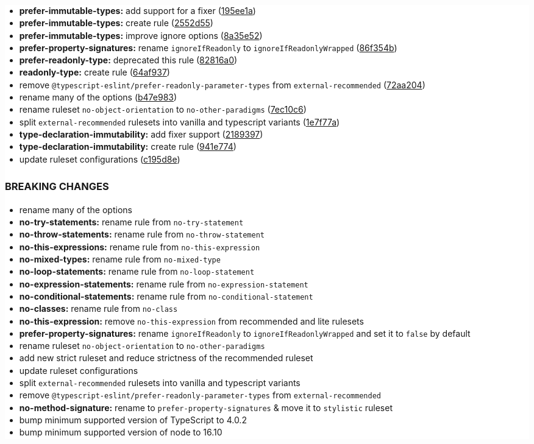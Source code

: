 * **prefer-immutable-types:** add support for a fixer ([195ee1a](https://github.com/eslint-functional/eslint-plugin-functional/commit/195ee1afcb3459a2ba8ae9e0a3ca9629da8c8c47))
* **prefer-immutable-types:** create rule ([2552d55](https://github.com/eslint-functional/eslint-plugin-functional/commit/2552d554f87c22031471a75d013d5cb3b84e2e40))
* **prefer-immutable-types:** improve ignore options ([8a35e52](https://github.com/eslint-functional/eslint-plugin-functional/commit/8a35e52684cee50d7269cb9442b835f548c3c665))
* **prefer-property-signatures:** rename `ignoreIfReadonly` to `ignoreIfReadonlyWrapped` ([86f354b](https://github.com/eslint-functional/eslint-plugin-functional/commit/86f354badf6dee2359211e1e67b0caf8c1da5430))
* **prefer-readonly-type:** deprecated this rule ([82816a0](https://github.com/eslint-functional/eslint-plugin-functional/commit/82816a03f8af397c0e2de619e55515a504ff2df8))
* **readonly-type:** create rule ([64af937](https://github.com/eslint-functional/eslint-plugin-functional/commit/64af93713e7e5b46f902e5032f13b4e3bf5a8943))
* remove `@typescript-eslint/prefer-readonly-parameter-types` from `external-recommended` ([72aa204](https://github.com/eslint-functional/eslint-plugin-functional/commit/72aa2049413d22559b3f90c479baa66ab3312003))
* rename many of the options ([b47e983](https://github.com/eslint-functional/eslint-plugin-functional/commit/b47e983b822842d1f46824a1e8c98893d45e8cb8))
* rename ruleset `no-object-orientation` to `no-other-paradigms` ([7ec10c6](https://github.com/eslint-functional/eslint-plugin-functional/commit/7ec10c65d1c740697ecc7ca1cf5a9b7f48ed69e2))
* split `external-recommended` rulesets into vanilla and typescript variants ([1e7f77a](https://github.com/eslint-functional/eslint-plugin-functional/commit/1e7f77acb699033d17a9b20cbd9d11e5b85fb5b8))
* **type-declaration-immutability:** add fixer support ([2189397](https://github.com/eslint-functional/eslint-plugin-functional/commit/21893975f899d7df7f23b98aeadab1f56e5a6d29))
* **type-declaration-immutability:** create rule ([941e774](https://github.com/eslint-functional/eslint-plugin-functional/commit/941e774f11ed7473167e1d37020f17e6755e6a7b))
* update ruleset configurations ([c195d8e](https://github.com/eslint-functional/eslint-plugin-functional/commit/c195d8e94886b2250b6ccdaa8849445301814565))


### BREAKING CHANGES

* rename many of the options
* **no-try-statements:** rename rule from `no-try-statement`
* **no-throw-statements:** rename rule from `no-throw-statement`
* **no-this-expressions:** rename rule from `no-this-expression`
* **no-mixed-types:** rename rule from `no-mixed-type`
* **no-loop-statements:** rename rule from `no-loop-statement`
* **no-expression-statements:** rename rule from `no-expression-statement`
* **no-conditional-statements:** rename rule from `no-conditional-statement`
* **no-classes:** rename rule from `no-class`
* **no-this-expression:** remove `no-this-expression` from recommended and lite rulesets
* **prefer-property-signatures:** rename `ignoreIfReadonly` to `ignoreIfReadonlyWrapped` and set it to `false`
by default
* rename ruleset `no-object-orientation` to `no-other-paradigms`
* add new strict ruleset and reduce strictness of the recommended ruleset
* update ruleset configurations
* split `external-recommended` rulesets into vanilla and typescript variants
* remove `@typescript-eslint/prefer-readonly-parameter-types` from `external-recommended`
* **no-method-signature:** rename to `prefer-property-signatures` & move it to `stylistic` ruleset
* bump minimum supported version of TypeScript to 4.0.2
* bump minimum supported version of node to 16.10
